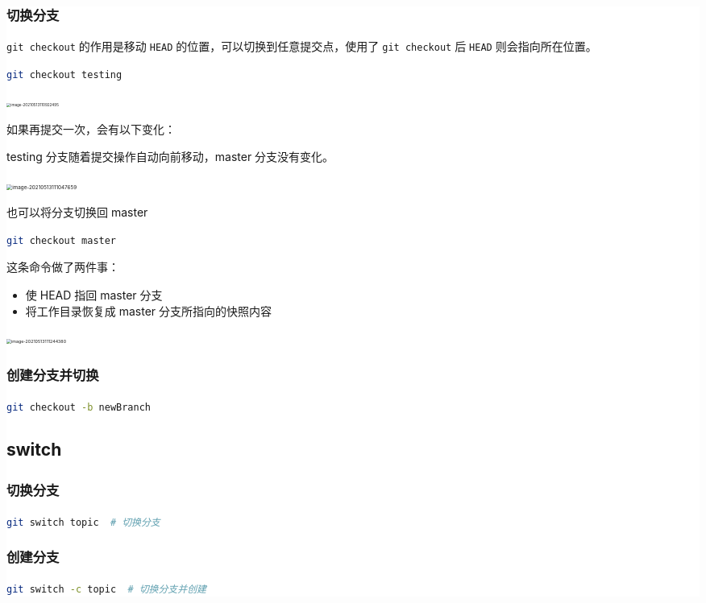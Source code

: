 

### 切换分支

`git checkout` 的作用是移动 `HEAD` 的位置，可以切换到任意提交点，使用了 `git checkout` 后 `HEAD` 则会指向所在位置。

```sh
git checkout testing
```

<img src="http://store.secretcamp.cn/uPic/image-20210513110922495202105131109221620875362lPtyCJlPtyCJ.png" alt="image-20210513110922495" style="zoom: 33%;" />



如果再提交一次，会有以下变化：

testing 分支随着提交操作自动向前移动，master 分支没有变化。

<img src="http://store.secretcamp.cn/uPic/image-20210513111047659202105131110471620875447jJphcJjJphcJ.png" alt="image-20210513111047659" style="zoom:45%;" />



也可以将分支切换回 master

```sh
git checkout master
```

这条命令做了两件事：

- 使 HEAD 指回 master 分支
- 将工作目录恢复成 master 分支所指向的快照内容



<img src="http://store.secretcamp.cn/uPic/image-20210513111244380202105131112441620875564ea5ztXea5ztX.png" alt="image-20210513111244380" style="zoom:38%;" />



### 创建分支并切换

```sh
git checkout -b newBranch
```





## switch

### 切换分支

```sh
git switch topic  # 切换分支 
```



### 创建分支

```sh
git switch -c topic  # 切换分支并创建
```
